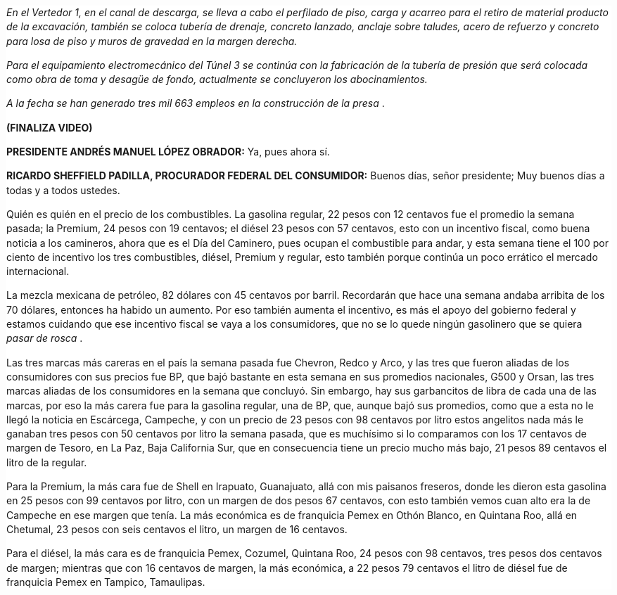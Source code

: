 _En el Vertedor 1, en el canal de descarga, se lleva a cabo el perfilado de
piso, carga y acarreo para el retiro de material producto de la excavación,
también se coloca tubería de drenaje, concreto lanzado, anclaje sobre taludes,
acero de refuerzo y concreto para losa de piso y muros de gravedad en la
margen derecha._

_Para el equipamiento electromecánico del Túnel 3 se continúa con la
fabricación de la tubería de presión que será colocada como obra de toma y
desagüe de fondo, actualmente se concluyeron los abocinamientos._

_A la fecha se han generado tres mil 663 empleos en la construcción de la
presa_ .

**(FINALIZA VIDEO)**

**PRESIDENTE ANDRÉS MANUEL LÓPEZ OBRADOR:** Ya, pues ahora sí.

**RICARDO SHEFFIELD PADILLA, PROCURADOR FEDERAL DEL CONSUMIDOR:** Buenos días,
señor presidente; Muy buenos días a todas y a todos ustedes.

Quién es quién en el precio de los combustibles. La gasolina regular, 22 pesos
con 12 centavos fue el promedio la semana pasada; la Premium, 24 pesos con 19
centavos; el diésel 23 pesos con 57 centavos, esto con un incentivo fiscal,
como buena noticia a los camineros, ahora que es el Día del Caminero, pues
ocupan el combustible para andar, y esta semana tiene el 100 por ciento de
incentivo los tres combustibles, diésel, Premium y regular, esto también
porque continúa un poco errático el mercado internacional.

La mezcla mexicana de petróleo, 82 dólares con 45 centavos por barril.
Recordarán que hace una semana andaba arribita de los 70 dólares, entonces ha
habido un aumento. Por eso también aumenta el incentivo, es más el apoyo del
gobierno federal y estamos cuidando que ese incentivo fiscal se vaya a los
consumidores, que no se lo quede ningún gasolinero que se quiera _pasar de
rosca_ .

Las tres marcas más careras en el país la semana pasada fue Chevron, Redco y
Arco, y las tres que fueron aliadas de los consumidores con sus precios fue
BP, que bajó bastante en esta semana en sus promedios nacionales, G500 y
Orsan, las tres marcas aliadas de los consumidores en la semana que concluyó.
Sin embargo, hay sus garbancitos de libra de cada una de las marcas, por eso
la más carera fue para la gasolina regular, una de BP, que, aunque bajó sus
promedios, como que a esta no le llegó la noticia en Escárcega, Campeche, y
con un precio de 23 pesos con 98 centavos por litro estos angelitos nada más
le ganaban tres pesos con 50 centavos por litro la semana pasada, que es
muchísimo si lo comparamos con los 17 centavos de margen de Tesoro, en La Paz,
Baja California Sur, que en consecuencia tiene un precio mucho más bajo, 21
pesos 89 centavos el litro de la regular.

Para la Premium, la más cara fue de Shell en Irapuato, Guanajuato, allá con
mis paisanos freseros, donde les dieron esta gasolina en 25 pesos con 99
centavos por litro, con un margen de dos pesos 67 centavos, con esto también
vemos cuan alto era la de Campeche en ese margen que tenía. La más económica
es de franquicia Pemex en Othón Blanco, en Quintana Roo, allá en Chetumal, 23
pesos con seis centavos el litro, un margen de 16 centavos.

Para el diésel, la más cara es de franquicia Pemex, Cozumel, Quintana Roo, 24
pesos con 98 centavos, tres pesos dos centavos de margen; mientras que con 16
centavos de margen, la más económica, a 22 pesos 79 centavos el litro de
diésel fue de franquicia Pemex en Tampico, Tamaulipas.
